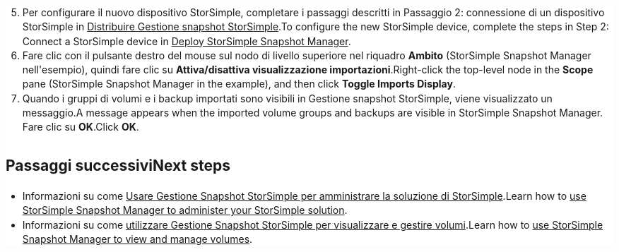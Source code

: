 5. <span data-ttu-id="c81b6-264">Per configurare il nuovo dispositivo StorSimple, completare i passaggi descritti in Passaggio 2: connessione di un dispositivo StorSimple in [Distribuire Gestione snapshot StorSimple](storsimple-snapshot-manager-deployment.md).</span><span class="sxs-lookup"><span data-stu-id="c81b6-264">To configure the new StorSimple device, complete the steps in Step 2: Connect a StorSimple device in [Deploy StorSimple Snapshot Manager](storsimple-snapshot-manager-deployment.md).</span></span>
6. <span data-ttu-id="c81b6-265">Fare clic con il pulsante destro del mouse sul nodo di livello superiore nel riquadro **Ambito** (StorSimple Snapshot Manager nell'esempio), quindi fare clic su **Attiva/disattiva visualizzazione importazioni**.</span><span class="sxs-lookup"><span data-stu-id="c81b6-265">Right-click the top-level node in the **Scope** pane (StorSimple Snapshot Manager in the example), and then click **Toggle Imports Display**.</span></span> 
7. <span data-ttu-id="c81b6-266">Quando i gruppi di volumi e i backup importati sono visibili in Gestione snapshot StorSimple, viene visualizzato un messaggio.</span><span class="sxs-lookup"><span data-stu-id="c81b6-266">A message appears when the imported volume groups and backups are visible in StorSimple Snapshot Manager.</span></span> <span data-ttu-id="c81b6-267">Fare clic su **OK**.</span><span class="sxs-lookup"><span data-stu-id="c81b6-267">Click **OK**.</span></span>

## <a name="next-steps"></a><span data-ttu-id="c81b6-268">Passaggi successivi</span><span class="sxs-lookup"><span data-stu-id="c81b6-268">Next steps</span></span>
* <span data-ttu-id="c81b6-269">Informazioni su come [Usare Gestione Snapshot StorSimple per amministrare la soluzione di StorSimple](storsimple-snapshot-manager-admin.md).</span><span class="sxs-lookup"><span data-stu-id="c81b6-269">Learn how to [use StorSimple Snapshot Manager to administer your StorSimple solution](storsimple-snapshot-manager-admin.md).</span></span>
* <span data-ttu-id="c81b6-270">Informazioni su come [utilizzare Gestione Snapshot StorSimple per visualizzare e gestire volumi](storsimple-snapshot-manager-manage-volumes.md).</span><span class="sxs-lookup"><span data-stu-id="c81b6-270">Learn how to [use StorSimple Snapshot Manager to view and manage volumes](storsimple-snapshot-manager-manage-volumes.md).</span></span>

